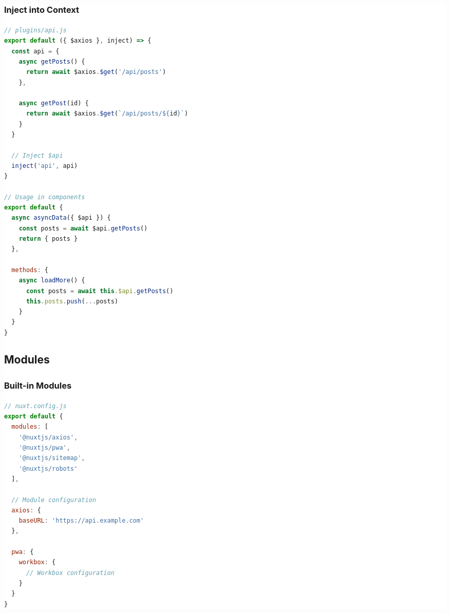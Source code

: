 
### Inject into Context
```javascript
// plugins/api.js
export default ({ $axios }, inject) => {
  const api = {
    async getPosts() {
      return await $axios.$get('/api/posts')
    },
    
    async getPost(id) {
      return await $axios.$get(`/api/posts/${id}`)
    }
  }
  
  // Inject $api
  inject('api', api)
}

// Usage in components
export default {
  async asyncData({ $api }) {
    const posts = await $api.getPosts()
    return { posts }
  },
  
  methods: {
    async loadMore() {
      const posts = await this.$api.getPosts()
      this.posts.push(...posts)
    }
  }
}
```

## Modules

### Built-in Modules
```javascript
// nuxt.config.js
export default {
  modules: [
    '@nuxtjs/axios',
    '@nuxtjs/pwa',
    '@nuxtjs/sitemap',
    '@nuxtjs/robots'
  ],
  
  // Module configuration
  axios: {
    baseURL: 'https://api.example.com'
  },
  
  pwa: {
    workbox: {
      // Workbox configuration
    }
  }
}
```
